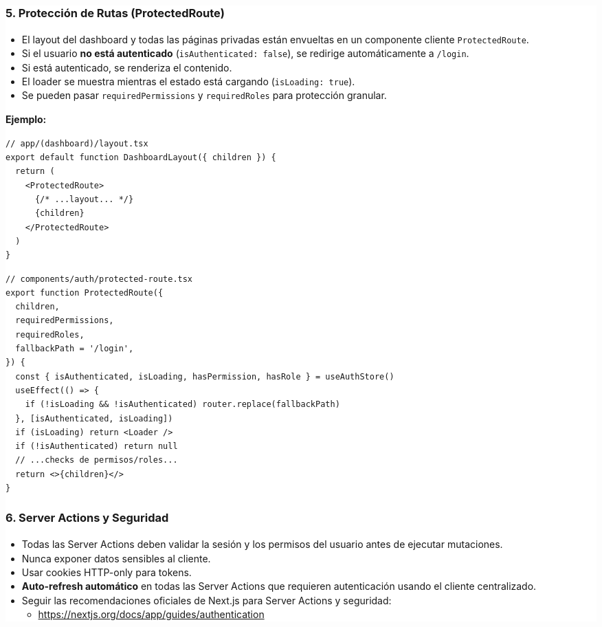 ### 5. Protección de Rutas (ProtectedRoute)

- El layout del dashboard y todas las páginas privadas están envueltas en un componente cliente `ProtectedRoute`.
- Si el usuario **no está autenticado** (`isAuthenticated: false`), se redirige automáticamente a `/login`.
- Si está autenticado, se renderiza el contenido.
- El loader se muestra mientras el estado está cargando (`isLoading: true`).
- Se pueden pasar `requiredPermissions` y `requiredRoles` para protección granular.

**Ejemplo:**

```tsx
// app/(dashboard)/layout.tsx
export default function DashboardLayout({ children }) {
  return (
    <ProtectedRoute>
      {/* ...layout... */}
      {children}
    </ProtectedRoute>
  )
}
```

```tsx
// components/auth/protected-route.tsx
export function ProtectedRoute({
  children,
  requiredPermissions,
  requiredRoles,
  fallbackPath = '/login',
}) {
  const { isAuthenticated, isLoading, hasPermission, hasRole } = useAuthStore()
  useEffect(() => {
    if (!isLoading && !isAuthenticated) router.replace(fallbackPath)
  }, [isAuthenticated, isLoading])
  if (isLoading) return <Loader />
  if (!isAuthenticated) return null
  // ...checks de permisos/roles...
  return <>{children}</>
}
```

### 6. Server Actions y Seguridad

- Todas las Server Actions deben validar la sesión y los permisos del usuario antes de ejecutar mutaciones.
- Nunca exponer datos sensibles al cliente.
- Usar cookies HTTP-only para tokens.
- **Auto-refresh automático** en todas las Server Actions que requieren autenticación usando el cliente centralizado.
- Seguir las recomendaciones oficiales de Next.js para Server Actions y seguridad:
  - https://nextjs.org/docs/app/guides/authentication
